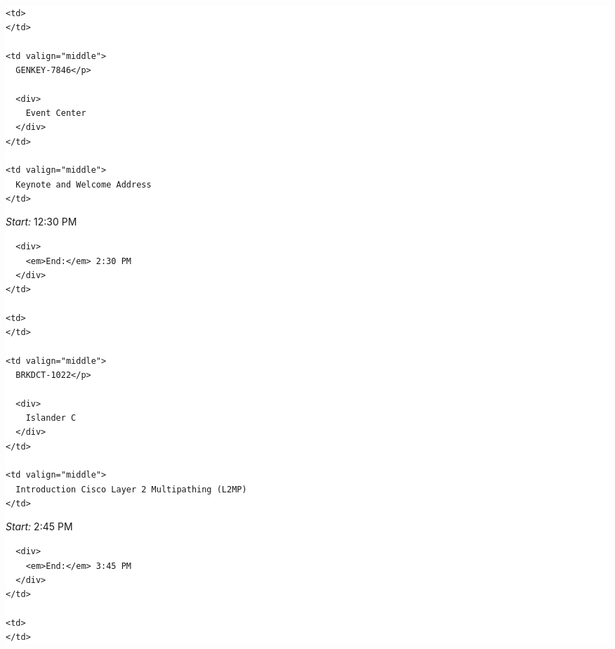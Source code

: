     <td>
    </td>
    
    <td valign="middle">
      GENKEY-7846</p> 
      
      <div>
        Event Center
      </div>
    </td>
    
    <td valign="middle">
      Keynote and Welcome Address
    </td>
  </tr>
  
  <tr>
    <td valign="middle">
      <div>
        <em>Start:</em> 12:30 PM
      </div>
      
      <div>
        <em>End:</em> 2:30 PM
      </div>
    </td>
    
    <td>
    </td>
    
    <td valign="middle">
      BRKDCT-1022</p> 
      
      <div>
        Islander C
      </div>
    </td>
    
    <td valign="middle">
      Introduction Cisco Layer 2 Multipathing (L2MP)
    </td>
  </tr>
  
  <tr>
    <td valign="middle">
      <div>
        <em>Start:</em> 2:45 PM
      </div>
      
      <div>
        <em>End:</em> 3:45 PM
      </div>
    </td>
    
    <td>
    </td>
    